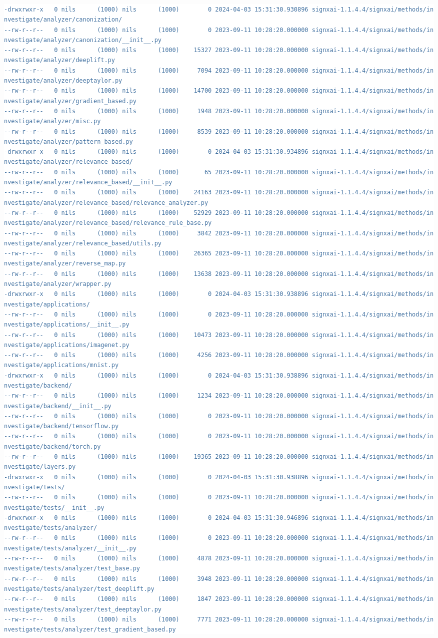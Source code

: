 ```diff
-drwxrwxr-x   0 nils      (1000) nils      (1000)        0 2024-04-03 15:31:30.930896 signxai-1.1.4.4/signxai/methods/innvestigate/analyzer/canonization/
--rw-r--r--   0 nils      (1000) nils      (1000)        0 2023-09-11 10:28:20.000000 signxai-1.1.4.4/signxai/methods/innvestigate/analyzer/canonization/__init__.py
--rw-r--r--   0 nils      (1000) nils      (1000)    15327 2023-09-11 10:28:20.000000 signxai-1.1.4.4/signxai/methods/innvestigate/analyzer/deeplift.py
--rw-r--r--   0 nils      (1000) nils      (1000)     7094 2023-09-11 10:28:20.000000 signxai-1.1.4.4/signxai/methods/innvestigate/analyzer/deeptaylor.py
--rw-r--r--   0 nils      (1000) nils      (1000)    14700 2023-09-11 10:28:20.000000 signxai-1.1.4.4/signxai/methods/innvestigate/analyzer/gradient_based.py
--rw-r--r--   0 nils      (1000) nils      (1000)     1948 2023-09-11 10:28:20.000000 signxai-1.1.4.4/signxai/methods/innvestigate/analyzer/misc.py
--rw-r--r--   0 nils      (1000) nils      (1000)     8539 2023-09-11 10:28:20.000000 signxai-1.1.4.4/signxai/methods/innvestigate/analyzer/pattern_based.py
-drwxrwxr-x   0 nils      (1000) nils      (1000)        0 2024-04-03 15:31:30.934896 signxai-1.1.4.4/signxai/methods/innvestigate/analyzer/relevance_based/
--rw-r--r--   0 nils      (1000) nils      (1000)       65 2023-09-11 10:28:20.000000 signxai-1.1.4.4/signxai/methods/innvestigate/analyzer/relevance_based/__init__.py
--rw-r--r--   0 nils      (1000) nils      (1000)    24163 2023-09-11 10:28:20.000000 signxai-1.1.4.4/signxai/methods/innvestigate/analyzer/relevance_based/relevance_analyzer.py
--rw-r--r--   0 nils      (1000) nils      (1000)    52929 2023-09-11 10:28:20.000000 signxai-1.1.4.4/signxai/methods/innvestigate/analyzer/relevance_based/relevance_rule_base.py
--rw-r--r--   0 nils      (1000) nils      (1000)     3842 2023-09-11 10:28:20.000000 signxai-1.1.4.4/signxai/methods/innvestigate/analyzer/relevance_based/utils.py
--rw-r--r--   0 nils      (1000) nils      (1000)    26365 2023-09-11 10:28:20.000000 signxai-1.1.4.4/signxai/methods/innvestigate/analyzer/reverse_map.py
--rw-r--r--   0 nils      (1000) nils      (1000)    13638 2023-09-11 10:28:20.000000 signxai-1.1.4.4/signxai/methods/innvestigate/analyzer/wrapper.py
-drwxrwxr-x   0 nils      (1000) nils      (1000)        0 2024-04-03 15:31:30.938896 signxai-1.1.4.4/signxai/methods/innvestigate/applications/
--rw-r--r--   0 nils      (1000) nils      (1000)        0 2023-09-11 10:28:20.000000 signxai-1.1.4.4/signxai/methods/innvestigate/applications/__init__.py
--rw-r--r--   0 nils      (1000) nils      (1000)    10473 2023-09-11 10:28:20.000000 signxai-1.1.4.4/signxai/methods/innvestigate/applications/imagenet.py
--rw-r--r--   0 nils      (1000) nils      (1000)     4256 2023-09-11 10:28:20.000000 signxai-1.1.4.4/signxai/methods/innvestigate/applications/mnist.py
-drwxrwxr-x   0 nils      (1000) nils      (1000)        0 2024-04-03 15:31:30.938896 signxai-1.1.4.4/signxai/methods/innvestigate/backend/
--rw-r--r--   0 nils      (1000) nils      (1000)     1234 2023-09-11 10:28:20.000000 signxai-1.1.4.4/signxai/methods/innvestigate/backend/__init__.py
--rw-r--r--   0 nils      (1000) nils      (1000)        0 2023-09-11 10:28:20.000000 signxai-1.1.4.4/signxai/methods/innvestigate/backend/tensorflow.py
--rw-r--r--   0 nils      (1000) nils      (1000)        0 2023-09-11 10:28:20.000000 signxai-1.1.4.4/signxai/methods/innvestigate/backend/torch.py
--rw-r--r--   0 nils      (1000) nils      (1000)    19365 2023-09-11 10:28:20.000000 signxai-1.1.4.4/signxai/methods/innvestigate/layers.py
-drwxrwxr-x   0 nils      (1000) nils      (1000)        0 2024-04-03 15:31:30.938896 signxai-1.1.4.4/signxai/methods/innvestigate/tests/
--rw-r--r--   0 nils      (1000) nils      (1000)        0 2023-09-11 10:28:20.000000 signxai-1.1.4.4/signxai/methods/innvestigate/tests/__init__.py
-drwxrwxr-x   0 nils      (1000) nils      (1000)        0 2024-04-03 15:31:30.946896 signxai-1.1.4.4/signxai/methods/innvestigate/tests/analyzer/
--rw-r--r--   0 nils      (1000) nils      (1000)        0 2023-09-11 10:28:20.000000 signxai-1.1.4.4/signxai/methods/innvestigate/tests/analyzer/__init__.py
--rw-r--r--   0 nils      (1000) nils      (1000)     4878 2023-09-11 10:28:20.000000 signxai-1.1.4.4/signxai/methods/innvestigate/tests/analyzer/test_base.py
--rw-r--r--   0 nils      (1000) nils      (1000)     3948 2023-09-11 10:28:20.000000 signxai-1.1.4.4/signxai/methods/innvestigate/tests/analyzer/test_deeplift.py
--rw-r--r--   0 nils      (1000) nils      (1000)     1847 2023-09-11 10:28:20.000000 signxai-1.1.4.4/signxai/methods/innvestigate/tests/analyzer/test_deeptaylor.py
--rw-r--r--   0 nils      (1000) nils      (1000)     7771 2023-09-11 10:28:20.000000 signxai-1.1.4.4/signxai/methods/innvestigate/tests/analyzer/test_gradient_based.py
```